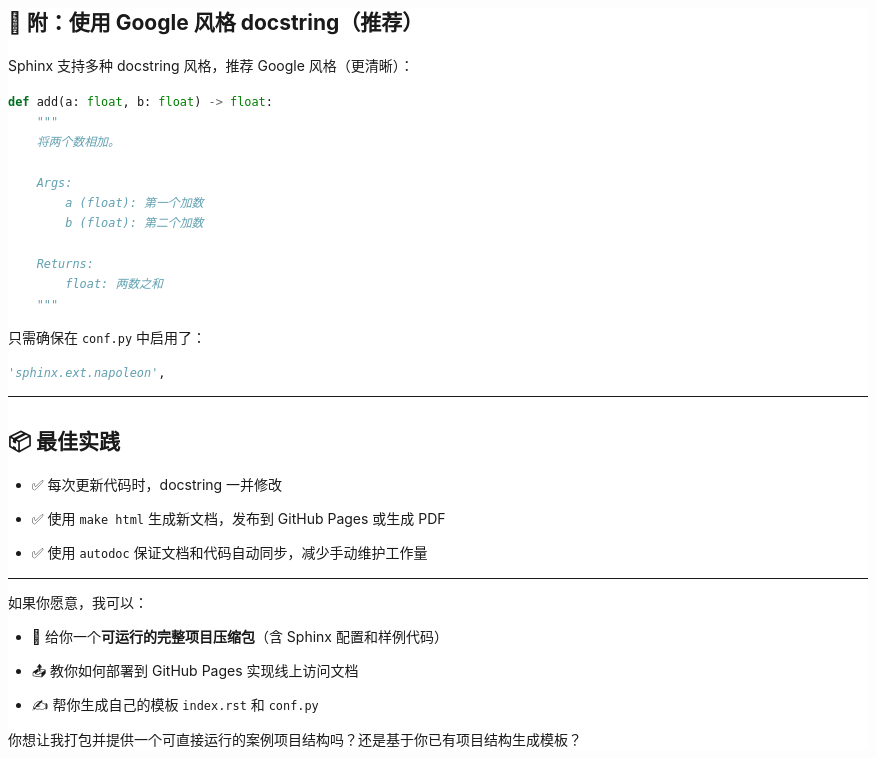 ## 🧰 附：使用 Google 风格 docstring（推荐）

Sphinx 支持多种 docstring 风格，推荐 Google 风格（更清晰）：

```python
def add(a: float, b: float) -> float:
    """
    将两个数相加。

    Args:
        a (float): 第一个加数
        b (float): 第二个加数

    Returns:
        float: 两数之和
    """
```

只需确保在 `conf.py` 中启用了：

```python
'sphinx.ext.napoleon',
```

---

## 📦 最佳实践

- ✅ 每次更新代码时，docstring 一并修改
    
- ✅ 使用 `make html` 生成新文档，发布到 GitHub Pages 或生成 PDF
    
- ✅ 使用 `autodoc` 保证文档和代码自动同步，减少手动维护工作量
    

---

如果你愿意，我可以：

- 📁 给你一个**可运行的完整项目压缩包**（含 Sphinx 配置和样例代码）
    
- 📤 教你如何部署到 GitHub Pages 实现线上访问文档
    
- ✍️ 帮你生成自己的模板 `index.rst` 和 `conf.py`
    

你想让我打包并提供一个可直接运行的案例项目结构吗？还是基于你已有项目结构生成模板？